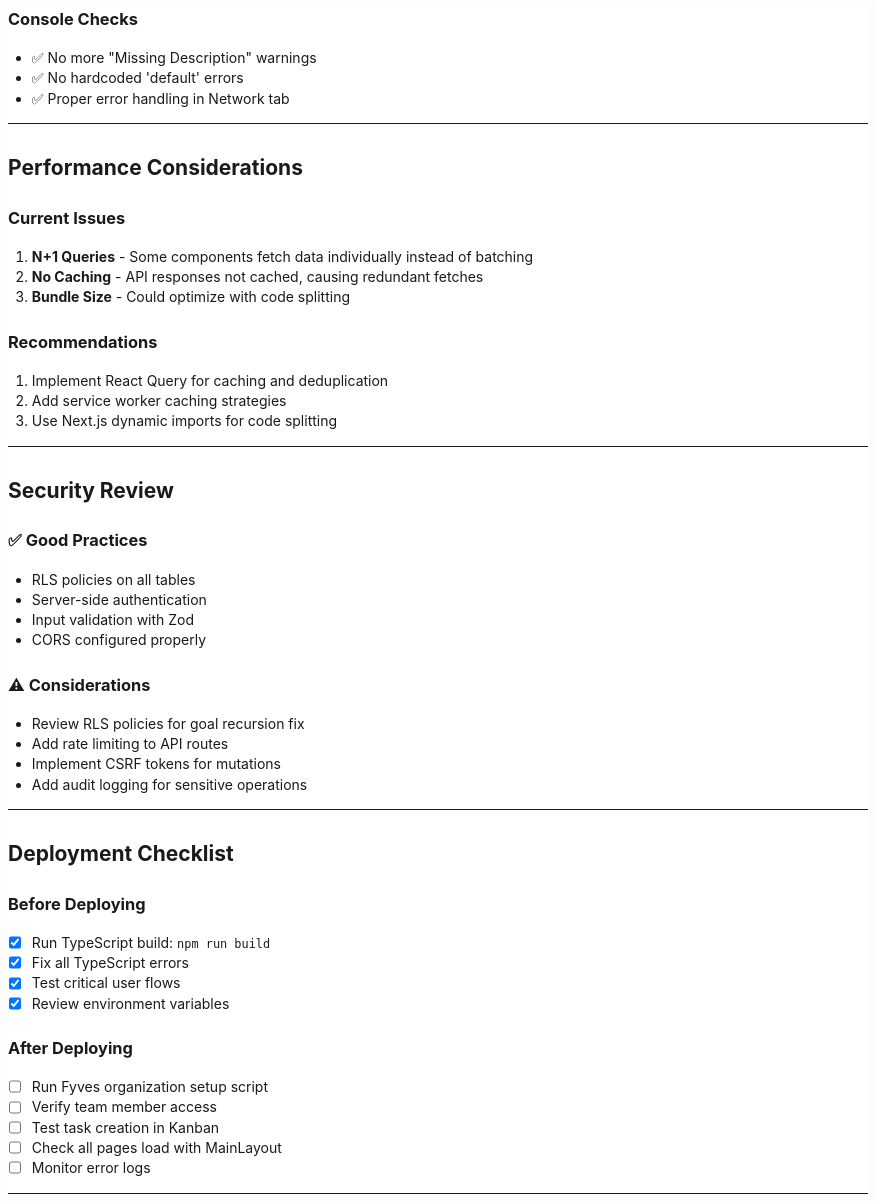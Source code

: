 ### Console Checks
- ✅ No more "Missing Description" warnings
- ✅ No hardcoded 'default' errors
- ✅ Proper error handling in Network tab

---

## Performance Considerations

### Current Issues
1. **N+1 Queries** - Some components fetch data individually instead of batching
2. **No Caching** - API responses not cached, causing redundant fetches
3. **Bundle Size** - Could optimize with code splitting

### Recommendations
1. Implement React Query for caching and deduplication
2. Add service worker caching strategies
3. Use Next.js dynamic imports for code splitting

---

## Security Review

### ✅ Good Practices
- RLS policies on all tables
- Server-side authentication
- Input validation with Zod
- CORS configured properly

### ⚠️ Considerations
- Review RLS policies for goal recursion fix
- Add rate limiting to API routes
- Implement CSRF tokens for mutations
- Add audit logging for sensitive operations

---

## Deployment Checklist

### Before Deploying
- [x] Run TypeScript build: `npm run build`
- [x] Fix all TypeScript errors
- [x] Test critical user flows
- [x] Review environment variables

### After Deploying
- [ ] Run Fyves organization setup script
- [ ] Verify team member access
- [ ] Test task creation in Kanban
- [ ] Check all pages load with MainLayout
- [ ] Monitor error logs

---